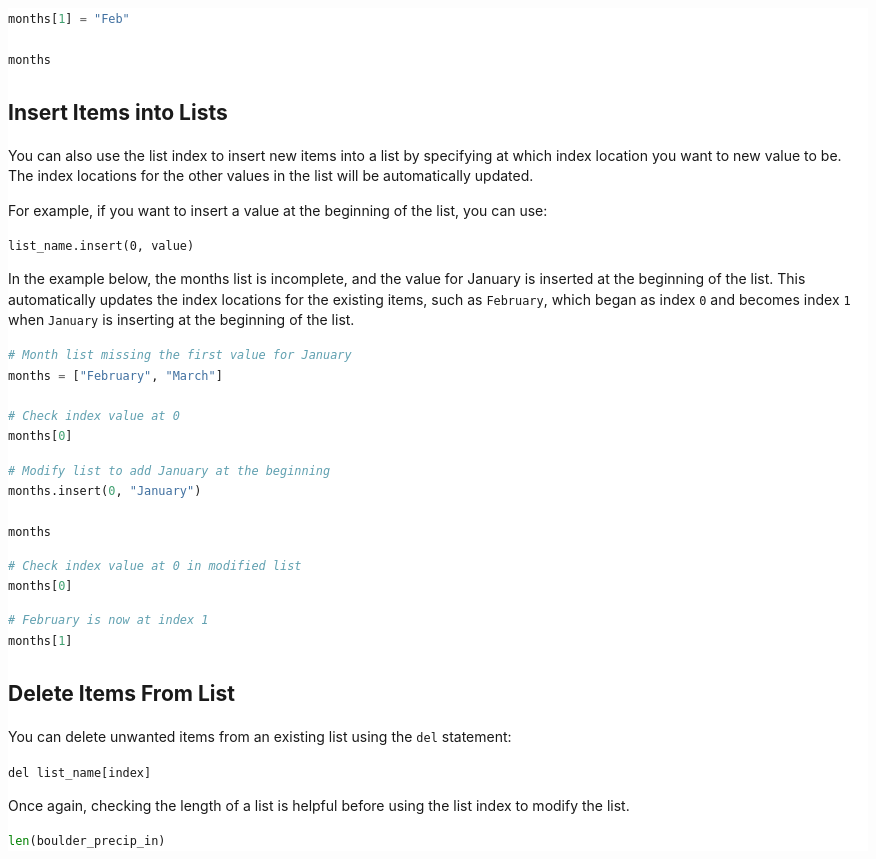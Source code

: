 ```python
months[1] = "Feb"

months
```

## Insert Items into Lists

You can also use the list index to insert new items into a list by specifying at which index location you want to new value to be. The index locations for the other values in the list will be automatically updated. 

For example, if you want to insert a value at the beginning of the list, you can use:

`list_name.insert(0, value)`

In the example below, the months list is incomplete, and the value for January is inserted at the beginning of the list. This automatically updates the index locations for the existing items, such as `February`, which began as index `0` and becomes index `1` when `January` is inserting at the beginning of the list.  

```python
# Month list missing the first value for January
months = ["February", "March"]

# Check index value at 0
months[0]
```

```python
# Modify list to add January at the beginning
months.insert(0, "January")

months
```

```python
# Check index value at 0 in modified list
months[0]
```

```python
# February is now at index 1
months[1]
```

## Delete Items From List

You can delete unwanted items from an existing list using the `del` statement: 

`del list_name[index]` 

Once again, checking the length of a list is helpful before using the list index to modify the list.

```python
len(boulder_precip_in)
```
